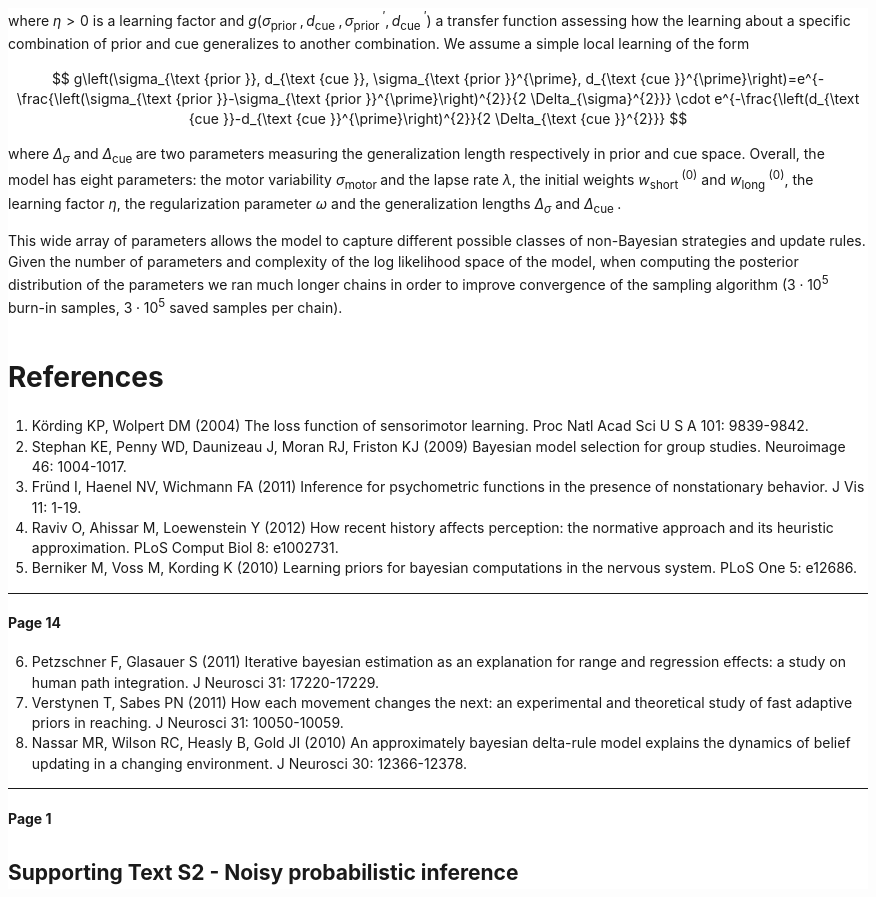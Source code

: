 where $\eta>0$ is a learning factor and $g\left(\sigma_{\text {prior }}, d_{\text {cue }}, \sigma_{\text {prior }}^{\prime}, d_{\text {cue }}^{\prime}\right)$ a transfer function assessing how the learning about a specific combination of prior and cue generalizes to another combination. We assume a simple local learning of the form

$$
g\left(\sigma_{\text {prior }}, d_{\text {cue }}, \sigma_{\text {prior }}^{\prime}, d_{\text {cue }}^{\prime}\right)=e^{-\frac{\left(\sigma_{\text {prior }}-\sigma_{\text {prior }}^{\prime}\right)^{2}}{2 \Delta_{\sigma}^{2}}} \cdot e^{-\frac{\left(d_{\text {cue }}-d_{\text {cue }}^{\prime}\right)^{2}}{2 \Delta_{\text {cue }}^{2}}}
$$

where $\Delta_{\sigma}$ and $\Delta_{\text {cue }}$ are two parameters measuring the generalization length respectively in prior and cue space. Overall, the model has eight parameters: the motor variability $\sigma_{\text {motor }}$ and the lapse rate $\lambda$, the initial weights $w_{\text {short }}^{(0)}$ and $w_{\text {long }}^{(0)}$, the learning factor $\eta$, the regularization parameter $\omega$ and the generalization lengths $\Delta_{\sigma}$ and $\Delta_{\text {cue }}$.

This wide array of parameters allows the model to capture different possible classes of non-Bayesian strategies and update rules. Given the number of parameters and complexity of the log likelihood space of the model, when computing the posterior distribution of the parameters we ran much longer chains in order to improve convergence of the sampling algorithm $\left(3 \cdot 10^{5}\right.$ burn-in samples, $3 \cdot 10^{5}$ saved samples per chain).

# References

1. Körding KP, Wolpert DM (2004) The loss function of sensorimotor learning. Proc Natl Acad Sci U S A 101: 9839-9842.
2. Stephan KE, Penny WD, Daunizeau J, Moran RJ, Friston KJ (2009) Bayesian model selection for group studies. Neuroimage 46: 1004-1017.
3. Fründ I, Haenel NV, Wichmann FA (2011) Inference for psychometric functions in the presence of nonstationary behavior. J Vis 11: 1-19.
4. Raviv O, Ahissar M, Loewenstein Y (2012) How recent history affects perception: the normative approach and its heuristic approximation. PLoS Comput Biol 8: e1002731.
5. Berniker M, Voss M, Kording K (2010) Learning priors for bayesian computations in the nervous system. PLoS One 5: e12686.

---

#### Page 14

6. Petzschner F, Glasauer S (2011) Iterative bayesian estimation as an explanation for range and regression effects: a study on human path integration. J Neurosci 31: 17220-17229.
7. Verstynen T, Sabes PN (2011) How each movement changes the next: an experimental and theoretical study of fast adaptive priors in reaching. J Neurosci 31: 10050-10059.
8. Nassar MR, Wilson RC, Heasly B, Gold JI (2010) An approximately bayesian delta-rule model explains the dynamics of belief updating in a changing environment. J Neurosci 30: 12366-12378.

---

#### Page 1

## Supporting Text S2 - Noisy probabilistic inference
